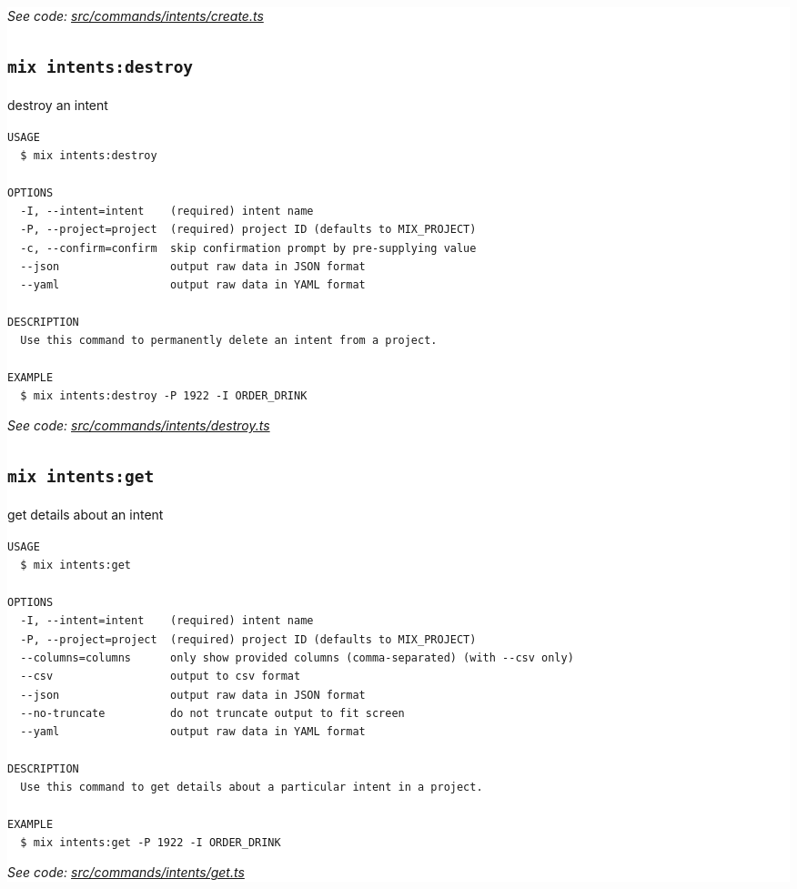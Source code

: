 _See code: [src/commands/intents/create.ts](https://github.com/nuance-communications/mix-cli/blob/v2.0.0/src/commands/intents/create.ts)_

## `mix intents:destroy`

destroy an intent

```
USAGE
  $ mix intents:destroy

OPTIONS
  -I, --intent=intent    (required) intent name
  -P, --project=project  (required) project ID (defaults to MIX_PROJECT)
  -c, --confirm=confirm  skip confirmation prompt by pre-supplying value
  --json                 output raw data in JSON format
  --yaml                 output raw data in YAML format

DESCRIPTION
  Use this command to permanently delete an intent from a project.

EXAMPLE
  $ mix intents:destroy -P 1922 -I ORDER_DRINK
```

_See code: [src/commands/intents/destroy.ts](https://github.com/nuance-communications/mix-cli/blob/v2.0.0/src/commands/intents/destroy.ts)_

## `mix intents:get`

get details about an intent

```
USAGE
  $ mix intents:get

OPTIONS
  -I, --intent=intent    (required) intent name
  -P, --project=project  (required) project ID (defaults to MIX_PROJECT)
  --columns=columns      only show provided columns (comma-separated) (with --csv only)
  --csv                  output to csv format
  --json                 output raw data in JSON format
  --no-truncate          do not truncate output to fit screen
  --yaml                 output raw data in YAML format

DESCRIPTION
  Use this command to get details about a particular intent in a project.

EXAMPLE
  $ mix intents:get -P 1922 -I ORDER_DRINK
```

_See code: [src/commands/intents/get.ts](https://github.com/nuance-communications/mix-cli/blob/v2.0.0/src/commands/intents/get.ts)_
